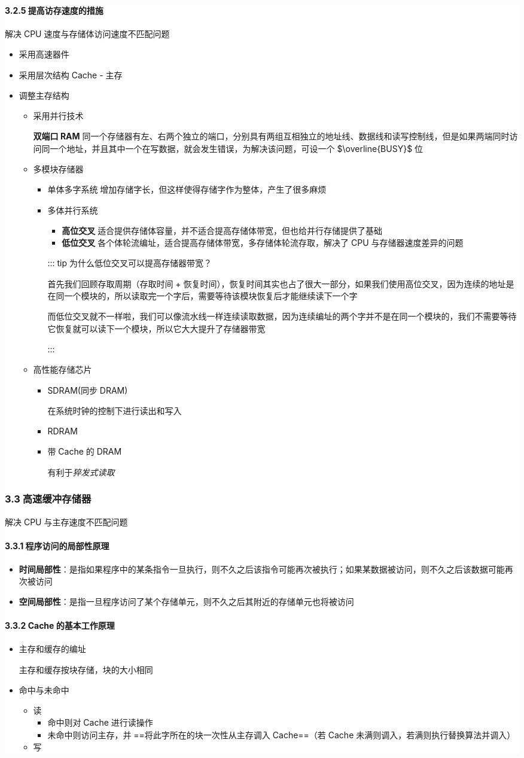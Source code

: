 #### 3.2.5 提高访存速度的措施

解决 CPU 速度与存储体访问速度不匹配问题

-  采用高速器件
-  采用层次结构 Cache - 主存
-  调整主存结构

   -  采用并行技术

      **双端口 RAM** 同一个存储器有左、右两个独立的端口，分别具有两组互相独立的地址线、数据线和读写控制线，但是如果两端同时访问同一个地址，并且其中一个在写数据，就会发生错误，为解决该问题，可设一个 $\overline{BUSY}$ 位

   -  多模块存储器

      -  单体多字系统 增加存储字长，但这样使得存储字作为整体，产生了很多麻烦
      -  多体并行系统

         -  **高位交叉** 适合提供存储体容量，并不适合提高存储体带宽，但也给并行存储提供了基础
         -  **低位交叉** 各个体轮流编址，适合提高存储体带宽，多存储体轮流存取，解决了 CPU 与存储器速度差异的问题

         ::: tip 为什么低位交叉可以提高存储器带宽？

         首先我们回顾存取周期（存取时间 + 恢复时间），恢复时间其实也占了很大一部分，如果我们使用高位交叉，因为连续的地址是在同一个模块的，所以读取完一个字后，需要等待该模块恢复后才能继续读下一个字

         而低位交叉就不一样啦，我们可以像流水线一样连续读取数据，因为连续编址的两个字并不是在同一个模块的，我们不需要等待它恢复就可以读下一个模块，所以它大大提升了存储器带宽

         :::

   -  高性能存储芯片

      -  SDRAM(同步 DRAM)

         在系统时钟的控制下进行读出和写入

      -  RDRAM

      -  带 Cache 的 DRAM

         有利于*猝发式读取*

### 3.3 高速缓冲存储器

解决 CPU 与主存速度不匹配问题

#### 3.3.1 程序访问的局部性原理

-  **时间局部性**：是指如果程序中的某条指令一旦执行，则不久之后该指令可能再次被执行；如果某数据被访问，则不久之后该数据可能再次被访问

-  **空间局部性**：是指一旦程序访问了某个存储单元，则不久之后其附近的存储单元也将被访问

#### 3.3.2 Cache 的基本工作原理

-  主存和缓存的编址

   主存和缓存按块存储，块的大小相同

-  命中与未命中

   -  读
      -  命中则对 Cache 进行读操作
      -  未命中则访问主存，并 ==将此字所在的块一次性从主存调入 Cache==（若 Cache 未满则调入，若满则执行替换算法并调入）
   -  写
